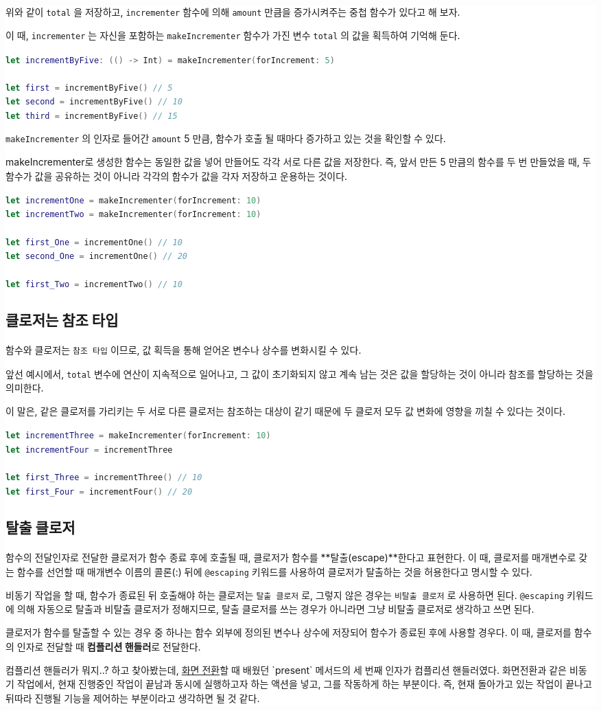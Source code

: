  

위와 같이 `total` 을 저장하고, `incrementer` 함수에 의해 `amount` 만큼을 증가시켜주는 중첩 함수가 있다고 해 보자.

이 때, `incrementer` 는 자신을 포함하는 `makeIncrementer` 함수가 가진 변수 `total` 의 값을 획득하여 기억해 둔다.

```swift
let incrementByFive: (() -> Int) = makeIncrementer(forIncrement: 5)

let first = incrementByFive() // 5
let second = incrementByFive() // 10
let third = incrementByFive() // 15
```

`makeIncrementer` 의 인자로 들어간 `amount` 5 만큼, 함수가 호출 될 때마다 증가하고 있는 것을 확인할 수 있다.

makeIncrementer로 생성한 함수는 동일한 값을 넣어 만들어도 각각 서로 다른 값을 저장한다. 즉, 앞서 만든 5 만큼의 함수를 두 번 만들었을 때, 두 함수가 값을 공유하는 것이 아니라 각각의 함수가 값을 각자 저장하고 운용하는 것이다.

```swift
let incrementOne = makeIncrementer(forIncrement: 10)
let incrementTwo = makeIncrementer(forIncrement: 10)

let first_One = incrementOne() // 10
let second_One = incrementOne() // 20

let first_Two = incrementTwo() // 10
```

## 클로저는 참조 타입

함수와 클로저는 `참조 타입` 이므로, 값 획득을 통해 얻어온 변수나 상수를 변화시킬 수 있다.

앞선 예시에서, `total` 변수에 연산이 지속적으로 일어나고, 그 값이 초기화되지 않고 계속 남는 것은 값을 할당하는 것이 아니라 참조를 할당하는 것을 의미한다.

이 말은, 같은 클로저를 가리키는 두 서로 다른 클로저는 참조하는 대상이 같기 때문에 두 클로저 모두 값 변화에 영향을 끼칠 수 있다는 것이다.

```swift
let incrementThree = makeIncrementer(forIncrement: 10)
let incrementFour = incrementThree

let first_Three = incrementThree() // 10
let first_Four = incrementFour() // 20
```

## 탈출 클로저

함수의 전달인자로 전달한 클로저가 함수 종료 후에 호출될 때, 클로저가 함수를 **탈출(escape)**한다고 표현한다. 이 때, 클로저를 매개변수로 갖는 함수를 선언할 때 매개변수 이름의 콜론(:) 뒤에 `@escaping` 키워드를 사용하여 클로저가 탈출하는 것을 허용한다고 명시할 수 있다.

비동기 작업을 할 때, 함수가 종료된 뒤 호출해야 하는 클로저는 `탈출 클로저` 로, 그렇지 않은 경우는 `비탈출 클로저` 로 사용하면 된다. `@escaping` 키워드에 의해 자동으로 탈출과 비탈출 클로저가 정해지므로, 탈출 클로저를 쓰는 경우가 아니라면 그냥 비탈출 클로저로 생각하고 쓰면 된다.

클로저가 함수를 탈출할 수 있는 경우 중 하나는 함수 외부에 정의된 변수나 상수에 저장되어 함수가 종료된 후에 사용할 경우다. 이 때, 클로저를 함수의 인자로 전달할 때 **컴플리션 핸들러**로 전달한다.

컴플리션 핸들러가 뭐지..? 하고 찾아봤는데, [화면 전환]([https://2unbini.github.io/swift/UIKit-3/](https://2unbini.github.io/swift/UIKit-3/))할 때 배웠던 `present` 메서드의 세 번째 인자가 컴플리션 핸들러였다. 화면전환과 같은 비동기 작업에서, 현재 진행중인 작업이 끝남과 동시에 실행하고자 하는 액션을 넣고, 그를 작동하게 하는 부분이다. 즉, 현재 돌아가고 있는 작업이 끝나고 뒤따라 진행될 기능을 제어하는 부분이라고 생각하면 될 것 같다.

